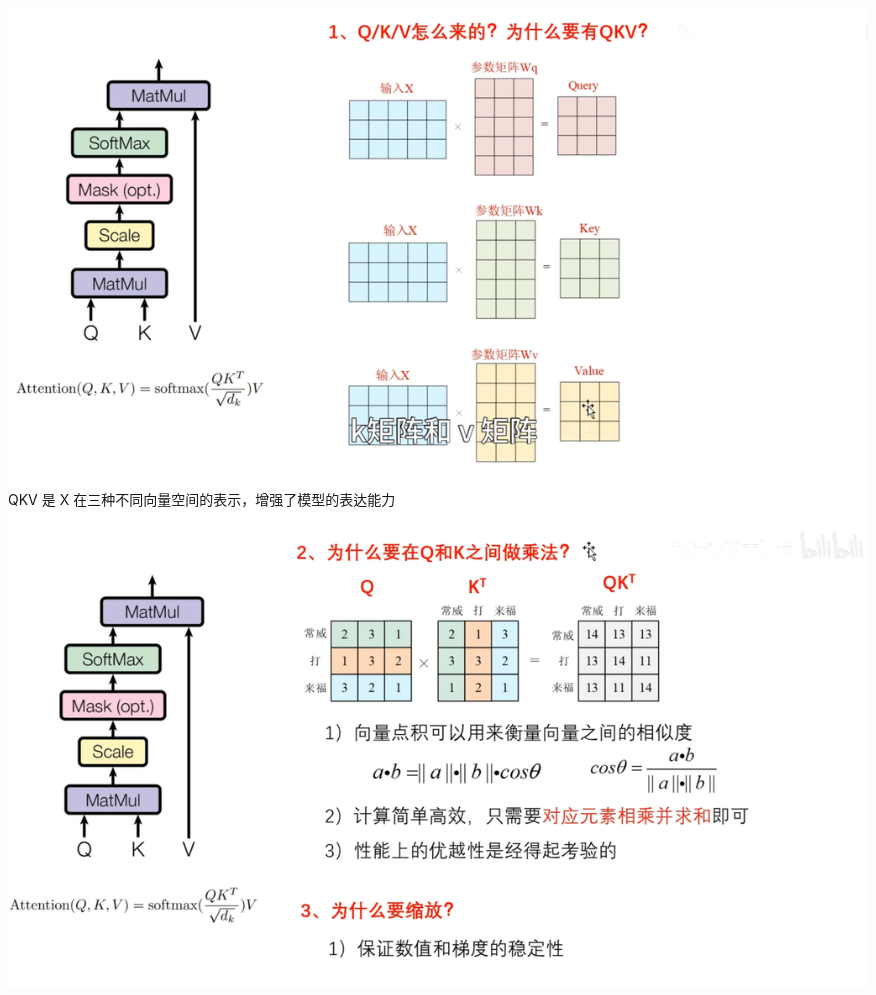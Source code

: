 ![image-20250223172826491](images/image-20250223172826491.png)

QKV 是 X 在三种不同向量空间的表示，增强了模型的表达能力

![image-20250223172907126](images/image-20250223172907126.png)

